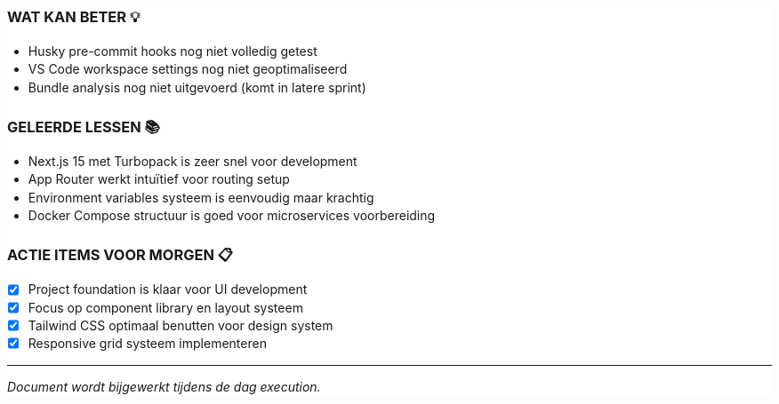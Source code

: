 ### WAT KAN BETER 💡
- Husky pre-commit hooks nog niet volledig getest
- VS Code workspace settings nog niet geoptimaliseerd  
- Bundle analysis nog niet uitgevoerd (komt in latere sprint)

### GELEERDE LESSEN 📚
- Next.js 15 met Turbopack is zeer snel voor development
- App Router werkt intuïtief voor routing setup
- Environment variables systeem is eenvoudig maar krachtig
- Docker Compose structuur is goed voor microservices voorbereiding

### ACTIE ITEMS VOOR MORGEN 📋
- [x] Project foundation is klaar voor UI development
- [x] Focus op component library en layout systeem
- [x] Tailwind CSS optimaal benutten voor design system
- [x] Responsive grid systeem implementeren

---

*Document wordt bijgewerkt tijdens de dag execution.*